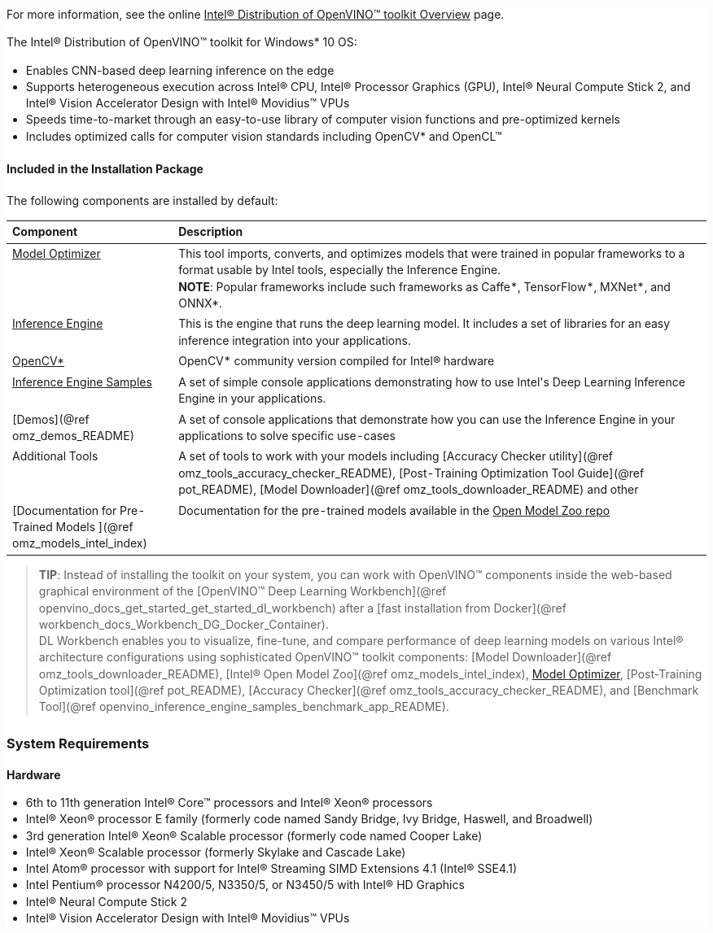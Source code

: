 For more information, see the online [Intel® Distribution of OpenVINO™ toolkit Overview](https://software.intel.com/en-us/OpenVINO-toolkit) page.

The Intel® Distribution of OpenVINO™ toolkit for Windows\* 10 OS:

- Enables CNN-based deep learning inference on the edge
- Supports heterogeneous execution across Intel® CPU, Intel® Processor Graphics (GPU), Intel® Neural Compute Stick 2, and Intel® Vision Accelerator Design with Intel® Movidius™ VPUs
- Speeds time-to-market through an easy-to-use library of computer vision functions and pre-optimized kernels
- Includes optimized calls for computer vision standards including OpenCV\* and OpenCL™

#### <a name="InstallPackageContents"></a>Included in the Installation Package

The following components are installed by default:  

| Component                                                                                          | Description                                                                                                                                                                                                                                   |
|:---------------------------------------------------------------------------------------------------|:----------------------------------------------------------------------------------------------------------------------------------------------------------------------------------------------------------------------------------------------|
|[Model Optimizer](../MO_DG/Deep_Learning_Model_Optimizer_DevGuide.md) |This tool imports, converts, and optimizes models that were trained in popular frameworks to a format usable by Intel tools, especially the Inference Engine.<br><strong>NOTE</strong>: Popular frameworks include such frameworks as Caffe\*, TensorFlow\*, MXNet\*, and ONNX\*.         |
|[Inference Engine](../IE_DG/inference_engine_intro.md)               |This is the engine that runs the deep learning model. It includes a set of libraries for an easy inference integration into your applications.                                                                                                 |
|[OpenCV\*](https://docs.opencv.org/master/)                                                         |OpenCV* community version compiled for Intel® hardware                                                                                                                                                                                         |
|[Inference Engine Samples](../IE_DG/Samples_Overview.md)                             |A set of simple console applications demonstrating how to use Intel's Deep Learning Inference Engine in your applications.  |
| [Demos](@ref omz_demos_README)                                   | A set of console applications that demonstrate how you can use the Inference Engine in your applications to solve specific use-cases  |
| Additional Tools                                   | A set of tools to work with your models including [Accuracy Checker utility](@ref omz_tools_accuracy_checker_README), [Post-Training Optimization Tool Guide](@ref pot_README), [Model Downloader](@ref omz_tools_downloader_README) and other  |
| [Documentation for Pre-Trained Models ](@ref omz_models_intel_index)                                   | Documentation for the pre-trained models available in the [Open Model Zoo repo](https://github.com/opencv/open_model_zoo)  |

> **TIP**: Instead of installing the toolkit on your system, you can work with OpenVINO™ components inside the web-based graphical environment of the [OpenVINO™ Deep Learning Workbench](@ref openvino_docs_get_started_get_started_dl_workbench) after a [fast installation from Docker](@ref workbench_docs_Workbench_DG_Docker_Container). <br>
> DL Workbench enables you to visualize, fine-tune, and compare performance of deep learning models on various Intel® architecture configurations using sophisticated
> OpenVINO™ toolkit components: [Model Downloader](@ref omz_tools_downloader_README), [Intel® Open Model Zoo](@ref omz_models_intel_index), 
> [Model Optimizer](../MO_DG/Deep_Learning_Model_Optimizer_DevGuide.md), [Post-Training Optimization tool](@ref pot_README),
> [Accuracy Checker](@ref omz_tools_accuracy_checker_README), and [Benchmark Tool](@ref openvino_inference_engine_samples_benchmark_app_README).

### System Requirements

**Hardware**

* 6th to 11th generation Intel® Core™ processors and Intel® Xeon® processors 
* Intel® Xeon® processor E family (formerly code named Sandy Bridge, Ivy Bridge, Haswell, and Broadwell)
* 3rd generation Intel® Xeon® Scalable processor (formerly code named Cooper Lake)
* Intel® Xeon® Scalable processor (formerly Skylake and Cascade Lake)
* Intel Atom® processor with support for Intel® Streaming SIMD Extensions 4.1 (Intel® SSE4.1)
* Intel Pentium® processor N4200/5, N3350/5, or N3450/5 with Intel® HD Graphics
* Intel® Neural Compute Stick 2
* Intel® Vision Accelerator Design with Intel® Movidius™ VPUs
